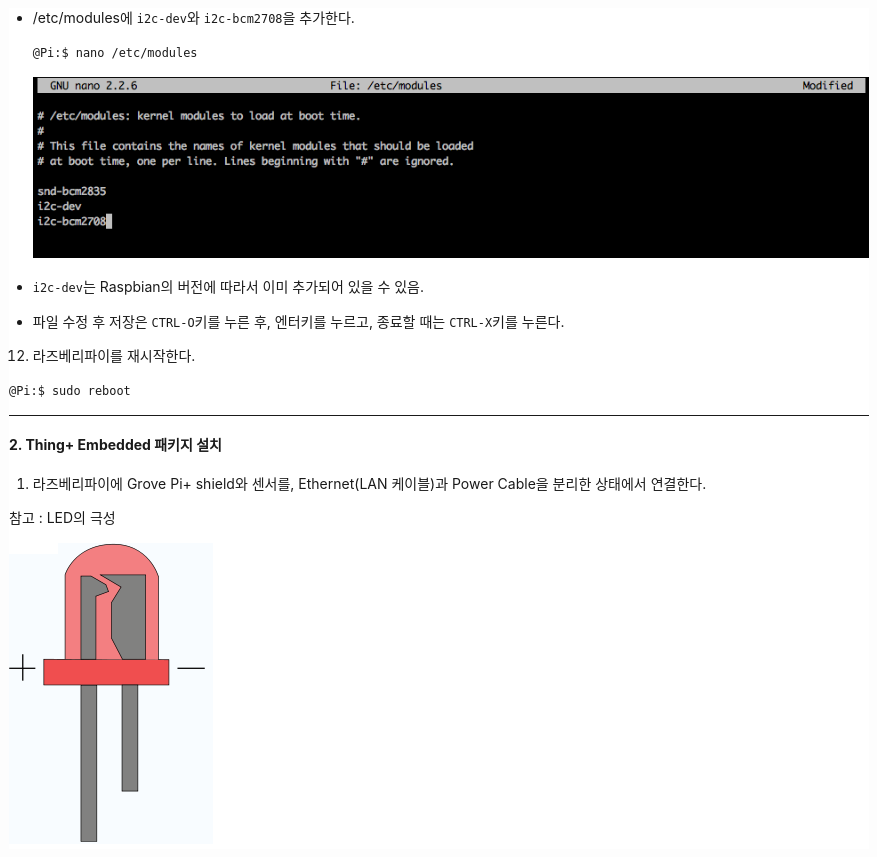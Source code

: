    
- /etc/modules에 `i2c-dev`와 `i2c-bcm2708`을 추가한다.

  ```bash
  @Pi:$ nano /etc/modules
  ```

  ![Raspberry Pi Add i2c settings](/assets/add_i2c_lines.png)

- `i2c-dev`는 Raspbian의 버전에 따라서 이미 추가되어 있을 수 있음.
- 파일 수정 후 저장은 `CTRL-O`키를 누른 후, 엔터키를 누르고, 종료할 때는 `CTRL-X`키를 누른다.


12) 라즈베리파이를 재시작한다.

```bash
@Pi:$ sudo reboot
```
<div id='id-package'></div>



---

#### 2. Thing+ Embedded 패키지 설치

1) 라즈베리파이에 Grove Pi+ shield와 센서를, Ethernet(LAN 케이블)과 Power Cable을 분리한 상태에서 연결한다.
<p class="dwExpand"> 참고 : LED의 극성</p>

![LED polarity](/assets/led.png)

<div class="dwExpand2"></div>
